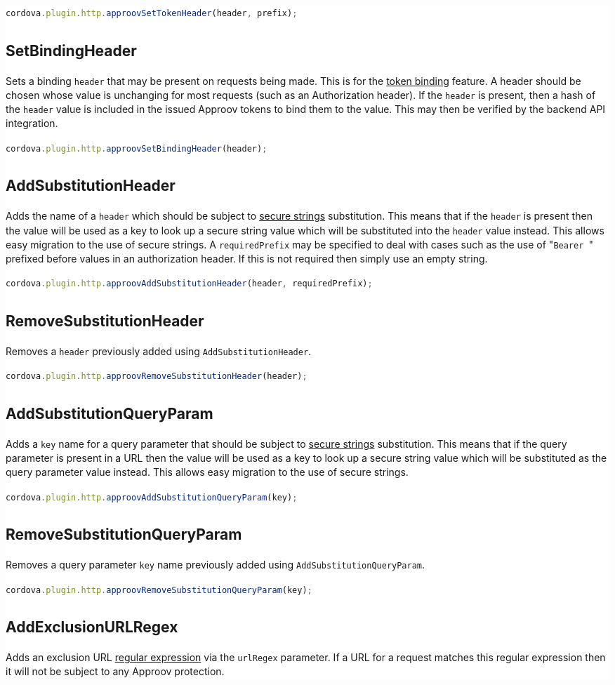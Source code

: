 ```Javascript
cordova.plugin.http.approovSetTokenHeader(header, prefix);
```

## SetBindingHeader
Sets a binding `header` that may be present on requests being made. This is for the [token binding](https://approov.io/docs/latest/approov-usage-documentation/#token-binding) feature. A header should be chosen whose value is unchanging for most requests (such as an Authorization header). If the `header` is present, then a hash of the `header` value is included in the issued Approov tokens to bind them to the value. This may then be verified by the backend API integration.

```Javascript
cordova.plugin.http.approovSetBindingHeader(header);
```

## AddSubstitutionHeader
Adds the name of a `header` which should be subject to [secure strings](https://approov.io/docs/latest/approov-usage-documentation/#secure-strings) substitution. This means that if the `header` is present then the value will be used as a key to look up a secure string value which will be substituted into the `header` value instead. This allows easy migration to the use of secure strings. A `requiredPrefix` may be specified to deal with cases such as the use of "`Bearer `" prefixed before values in an authorization header. If this is not required then simply use an empty string.

```Javascript
cordova.plugin.http.approovAddSubstitutionHeader(header, requiredPrefix);
```

## RemoveSubstitutionHeader
Removes a `header` previously added using `AddSubstitutionHeader`.

```Javascript
cordova.plugin.http.approovRemoveSubstitutionHeader(header);
```

## AddSubstitutionQueryParam
Adds a `key` name for a query parameter that should be subject to [secure strings](https://approov.io/docs/latest/approov-usage-documentation/#secure-strings) substitution. This means that if the query parameter is present in a URL then the value will be used as a key to look up a secure string value which will be substituted as the query parameter value instead. This allows easy migration to the use of secure strings.

```Javascript
cordova.plugin.http.approovAddSubstitutionQueryParam(key);
```

## RemoveSubstitutionQueryParam
Removes a query parameter `key` name previously added using `AddSubstitutionQueryParam`.

```Javascript
cordova.plugin.http.approovRemoveSubstitutionQueryParam(key);
```

## AddExclusionURLRegex
Adds an exclusion URL [regular expression](https://regex101.com/) via the `urlRegex` parameter. If a URL for a request matches this regular expression then it will not be subject to any Approov protection.
